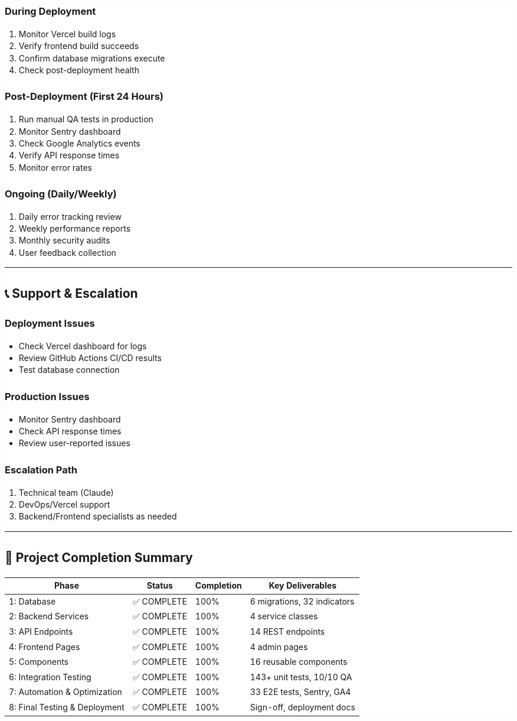### During Deployment
1. Monitor Vercel build logs
2. Verify frontend build succeeds
3. Confirm database migrations execute
4. Check post-deployment health

### Post-Deployment (First 24 Hours)
1. Run manual QA tests in production
2. Monitor Sentry dashboard
3. Check Google Analytics events
4. Verify API response times
5. Monitor error rates

### Ongoing (Daily/Weekly)
1. Daily error tracking review
2. Weekly performance reports
3. Monthly security audits
4. User feedback collection

---

## 📞 Support & Escalation

### Deployment Issues
- Check Vercel dashboard for logs
- Review GitHub Actions CI/CD results
- Test database connection

### Production Issues
- Monitor Sentry dashboard
- Check API response times
- Review user-reported issues

### Escalation Path
1. Technical team (Claude)
2. DevOps/Vercel support
3. Backend/Frontend specialists as needed

---

## 🎉 Project Completion Summary

| Phase | Status | Completion | Key Deliverables |
|-------|--------|-----------|-----------------|
| 1: Database | ✅ COMPLETE | 100% | 6 migrations, 32 indicators |
| 2: Backend Services | ✅ COMPLETE | 100% | 4 service classes |
| 3: API Endpoints | ✅ COMPLETE | 100% | 14 REST endpoints |
| 4: Frontend Pages | ✅ COMPLETE | 100% | 4 admin pages |
| 5: Components | ✅ COMPLETE | 100% | 16 reusable components |
| 6: Integration Testing | ✅ COMPLETE | 100% | 143+ unit tests, 10/10 QA |
| 7: Automation & Optimization | ✅ COMPLETE | 100% | 33 E2E tests, Sentry, GA4 |
| 8: Final Testing & Deployment | ✅ COMPLETE | 100% | Sign-off, deployment docs |
